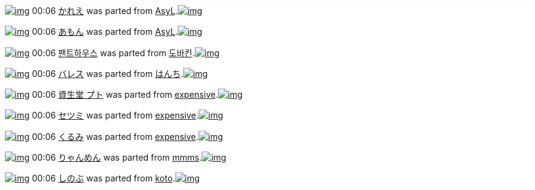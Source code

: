 [![img](http://img841.imageshack.us/img841/2789/y1vq.png)](http://www.barcodekanojo.com/kanojo/2739556/%E3%81%8B%E3%82%8C%E3%81%88) 00:06 [かれえ](http://www.barcodekanojo.com/kanojo/2739556/%E3%81%8B%E3%82%8C%E3%81%88) was parted from [AsyL](http://www.barcodekanojo.com/kanojo/2739556/%E3%81%8B%E3%82%8C%E3%81%88).[![img](http://kacdn08.appspot.com/4951564179472384/698b.jpg)](http://www.barcodekanojo.com/user/8077/AsyL)

[![img](http://kacdn06.appspot.com/4767820915146752/a7c6.png)](http://www.barcodekanojo.com/kanojo/2739561/%E3%81%82%E3%82%82%E3%82%93) 00:06 [あもん](http://www.barcodekanojo.com/kanojo/2739561/%E3%81%82%E3%82%82%E3%82%93) was parted from [AsyL](http://www.barcodekanojo.com/kanojo/2739561/%E3%81%82%E3%82%82%E3%82%93).[![img](http://kacdn08.appspot.com/4951564179472384/698b.jpg)](http://www.barcodekanojo.com/user/8077/AsyL)

[![img](http://kacdn09.appspot.com/6751678388764672/fa03.png)](http://www.barcodekanojo.com/kanojo/2723910/%ED%8C%AC%ED%8A%B8%ED%95%98%EC%9A%B0%EC%8A%A4) 00:06 [팬트하우스](http://www.barcodekanojo.com/kanojo/2723910/%ED%8C%AC%ED%8A%B8%ED%95%98%EC%9A%B0%EC%8A%A4) was parted from [도바킨](http://www.barcodekanojo.com/kanojo/2723910/%ED%8C%AC%ED%8A%B8%ED%95%98%EC%9A%B0%EC%8A%A4).[![img](http://kacdn01.appspot.com/6633818580582400/1453.jpg)](http://www.barcodekanojo.com/user/244834/%EB%8F%84%EB%B0%94%ED%82%A8)

[![img](http://kacdn01.appspot.com/6415558140493824/708f.png)](http://www.barcodekanojo.com/kanojo/2741817/%E3%83%90%E3%83%AC%E3%82%B9) 00:06 [バレス](http://www.barcodekanojo.com/kanojo/2741817/%E3%83%90%E3%83%AC%E3%82%B9) was parted from [はんち](http://www.barcodekanojo.com/kanojo/2741817/%E3%83%90%E3%83%AC%E3%82%B9).[![img](http://img203.imageshack.us/img203/6960/ympk.jpg)](http://www.barcodekanojo.com/user/18359/%E3%81%AF%E3%82%93%E3%81%A1)

[![img](http://kacdn04.appspot.com/6748253689217024/2b41.png)](http://www.barcodekanojo.com/kanojo/259649/%E8%B3%87%E7%94%9F%E5%A0%82%20%E3%83%97%E3%83%88) 00:06 [資生堂 プト](http://www.barcodekanojo.com/kanojo/259649/%E8%B3%87%E7%94%9F%E5%A0%82%20%E3%83%97%E3%83%88) was parted from [expensive](http://www.barcodekanojo.com/kanojo/259649/%E8%B3%87%E7%94%9F%E5%A0%82%20%E3%83%97%E3%83%88).[![img](http://kacdn02.appspot.com/6737796786028544/37fc.jpg)](http://www.barcodekanojo.com/user/251588/expensive)

[![img](http://kacdn08.appspot.com/6500072225243136/cb58.png)](http://www.barcodekanojo.com/kanojo/13238/%E3%82%BB%E3%83%84%E3%83%9F) 00:06 [セツミ](http://www.barcodekanojo.com/kanojo/13238/%E3%82%BB%E3%83%84%E3%83%9F) was parted from [expensive](http://www.barcodekanojo.com/kanojo/13238/%E3%82%BB%E3%83%84%E3%83%9F).[![img](http://kacdn02.appspot.com/6737796786028544/37fc.jpg)](http://www.barcodekanojo.com/user/251588/expensive)

[![img](http://kacdn05.appspot.com/5326591865389056/86fc.png)](http://www.barcodekanojo.com/kanojo/85915/%E3%81%8F%E3%82%8B%E3%81%BF) 00:06 [くるみ](http://www.barcodekanojo.com/kanojo/85915/%E3%81%8F%E3%82%8B%E3%81%BF) was parted from [expensive](http://www.barcodekanojo.com/kanojo/85915/%E3%81%8F%E3%82%8B%E3%81%BF).[![img](http://kacdn02.appspot.com/6737796786028544/37fc.jpg)](http://www.barcodekanojo.com/user/251588/expensive)

[![img](http://kacdn10.appspot.com/6359847985479680/3715.png)](http://www.barcodekanojo.com/kanojo/11010/%E3%82%8A%E3%82%83%E3%82%93%E3%82%81%E3%82%93) 00:06 [りゃんめん](http://www.barcodekanojo.com/kanojo/11010/%E3%82%8A%E3%82%83%E3%82%93%E3%82%81%E3%82%93) was parted from [mmms](http://www.barcodekanojo.com/kanojo/11010/%E3%82%8A%E3%82%83%E3%82%93%E3%82%81%E3%82%93).[![img](http://kacdn05.appspot.com/4982426740719616/e925.jpg)](http://www.barcodekanojo.com/user/201827/mmms)

[![img](http://kacdn08.appspot.com/5862037116682240/7420.png)](http://www.barcodekanojo.com/kanojo/2741841/%E3%81%97%E3%81%AE%E3%81%B6) 00:06 [しのぶ](http://www.barcodekanojo.com/kanojo/2741841/%E3%81%97%E3%81%AE%E3%81%B6) was parted from [koto](http://www.barcodekanojo.com/kanojo/2741841/%E3%81%97%E3%81%AE%E3%81%B6).[![img](http://kacdn07.appspot.com/5573818504445952/9041.jpg)](http://www.barcodekanojo.com/user/271022/koto)
